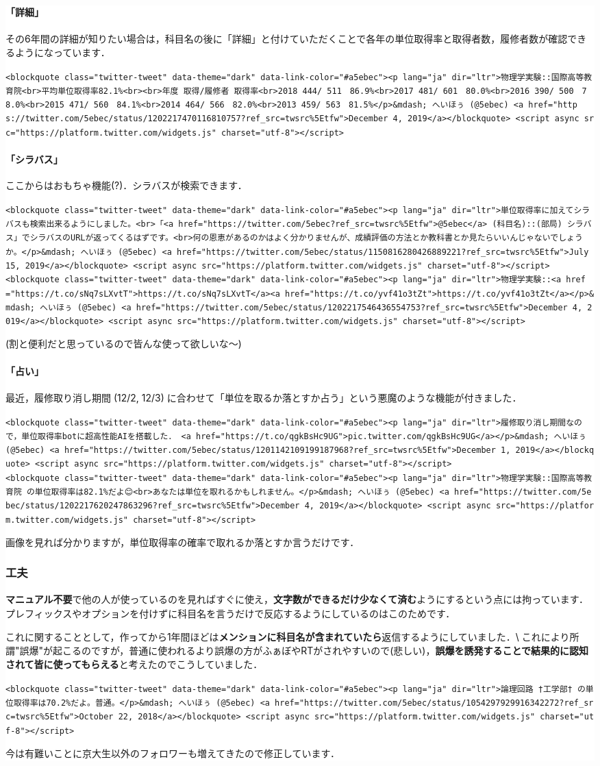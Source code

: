 #### 「詳細」
その6年間の詳細が知りたい場合は，科目名の後に「詳細」と付けていただくことで各年の単位取得率と取得者数，履修者数が確認できるようになっています．

~~~
<blockquote class="twitter-tweet" data-theme="dark" data-link-color="#a5ebec"><p lang="ja" dir="ltr">物理学実験::国際高等教育院<br>平均単位取得率82.1%<br><br>年度 取得/履修者 取得率<br>2018 444/ 511　86.9%<br>2017 481/ 601　80.0%<br>2016 390/ 500　78.0%<br>2015 471/ 560　84.1%<br>2014 464/ 566　82.0%<br>2013 459/ 563　81.5%</p>&mdash; へいほぅ (@5ebec) <a href="https://twitter.com/5ebec/status/1202217470116810757?ref_src=twsrc%5Etfw">December 4, 2019</a></blockquote> <script async src="https://platform.twitter.com/widgets.js" charset="utf-8"></script>
~~~

#### 「シラバス」
ここからはおもちゃ機能(?)．シラバスが検索できます．
~~~
<blockquote class="twitter-tweet" data-theme="dark" data-link-color="#a5ebec"><p lang="ja" dir="ltr">単位取得率に加えてシラバスも検索出来るようにしました。<br>「<a href="https://twitter.com/5ebec?ref_src=twsrc%5Etfw">@5ebec</a> (科目名)::(部局) シラバス」でシラバスのURLが返ってくるはずです。<br>何の恩恵があるのかはよく分かりませんが、成績評価の方法とか教科書とか見たらいいんじゃないでしょうか。</p>&mdash; へいほぅ (@5ebec) <a href="https://twitter.com/5ebec/status/1150816280426889221?ref_src=twsrc%5Etfw">July 15, 2019</a></blockquote> <script async src="https://platform.twitter.com/widgets.js" charset="utf-8"></script>
<blockquote class="twitter-tweet" data-theme="dark" data-link-color="#a5ebec"><p lang="ja" dir="ltr">物理学実験::<a href="https://t.co/sNq7sLXvtT">https://t.co/sNq7sLXvtT</a><a href="https://t.co/yvf41o3tZt">https://t.co/yvf41o3tZt</a></p>&mdash; へいほぅ (@5ebec) <a href="https://twitter.com/5ebec/status/1202217546436554753?ref_src=twsrc%5Etfw">December 4, 2019</a></blockquote> <script async src="https://platform.twitter.com/widgets.js" charset="utf-8"></script>
~~~
(割と便利だと思っているので皆んな使って欲しいな〜)

#### 「占い」
最近，履修取り消し期間 (12/2, 12/3) に合わせて「単位を取るか落とすか占う」という悪魔のような機能が付きました．
~~~
<blockquote class="twitter-tweet" data-theme="dark" data-link-color="#a5ebec"><p lang="ja" dir="ltr">履修取り消し期間なので，単位取得率botに超高性能AIを搭載した． <a href="https://t.co/qgkBsHc9UG">pic.twitter.com/qgkBsHc9UG</a></p>&mdash; へいほぅ (@5ebec) <a href="https://twitter.com/5ebec/status/1201142109199187968?ref_src=twsrc%5Etfw">December 1, 2019</a></blockquote> <script async src="https://platform.twitter.com/widgets.js" charset="utf-8"></script>
<blockquote class="twitter-tweet" data-theme="dark" data-link-color="#a5ebec"><p lang="ja" dir="ltr">物理学実験::国際高等教育院 の単位取得率は82.1%だよ😊<br>あなたは単位を取れるかもしれません。</p>&mdash; へいほぅ (@5ebec) <a href="https://twitter.com/5ebec/status/1202217620247863296?ref_src=twsrc%5Etfw">December 4, 2019</a></blockquote> <script async src="https://platform.twitter.com/widgets.js" charset="utf-8"></script>
~~~
画像を見れば分かりますが，単位取得率の確率で取れるか落とすか言うだけです．

### 工夫
**マニュアル不要**で他の人が使っているのを見ればすぐに使え，**文字数ができるだけ少なくて済む**ようにするという点には拘っています．プレフィックスやオプションを付けずに科目名を言うだけで反応するようにしているのはこのためです．

これに関することとして，作ってから1年間ほどは**メンションに科目名が含まれていたら**返信するようにしていました．\\
これにより所謂"誤爆"が起こるのですが，普通に使われるより誤爆の方がふぁぼやRTがされやすいので(悲しい)，**誤爆を誘発することで結果的に認知されて皆に使ってもらえる**と考えたのでこうしていました．
~~~
<blockquote class="twitter-tweet" data-theme="dark" data-link-color="#a5ebec"><p lang="ja" dir="ltr">論理回路 †工学部† の単位取得率は70.2%だよ。普通。</p>&mdash; へいほぅ (@5ebec) <a href="https://twitter.com/5ebec/status/1054297929916342272?ref_src=twsrc%5Etfw">October 22, 2018</a></blockquote> <script async src="https://platform.twitter.com/widgets.js" charset="utf-8"></script>
~~~
今は有難いことに京大生以外のフォロワーも増えてきたので修正しています．
